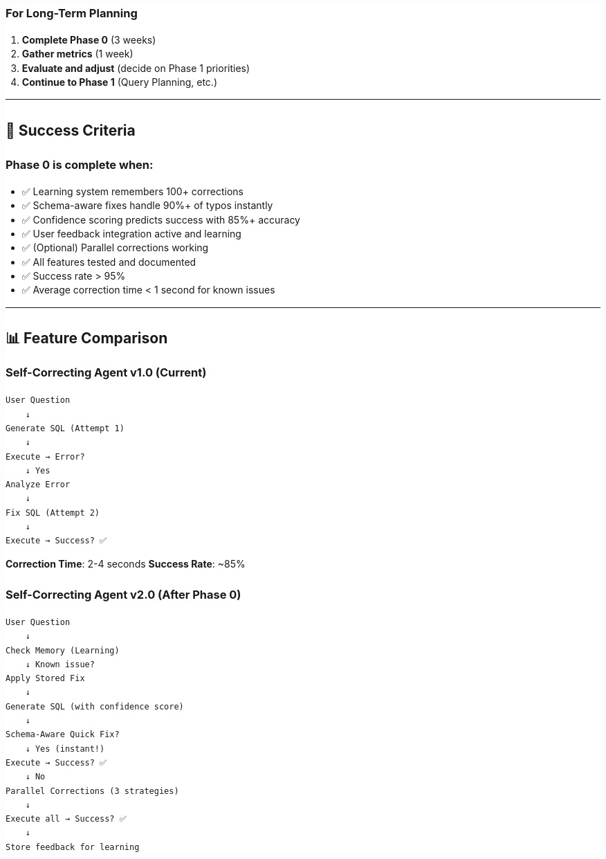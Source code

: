 ### For Long-Term Planning

1. **Complete Phase 0** (3 weeks)
2. **Gather metrics** (1 week)
3. **Evaluate and adjust** (decide on Phase 1 priorities)
4. **Continue to Phase 1** (Query Planning, etc.)

---

## 🎯 Success Criteria

### Phase 0 is complete when:

- ✅ Learning system remembers 100+ corrections
- ✅ Schema-aware fixes handle 90%+ of typos instantly
- ✅ Confidence scoring predicts success with 85%+ accuracy
- ✅ User feedback integration active and learning
- ✅ (Optional) Parallel corrections working
- ✅ All features tested and documented
- ✅ Success rate > 95%
- ✅ Average correction time < 1 second for known issues

---

## 📊 Feature Comparison

### Self-Correcting Agent v1.0 (Current)
```
User Question
    ↓
Generate SQL (Attempt 1)
    ↓
Execute → Error?
    ↓ Yes
Analyze Error
    ↓
Fix SQL (Attempt 2)
    ↓
Execute → Success? ✅
```

**Correction Time**: 2-4 seconds
**Success Rate**: ~85%

### Self-Correcting Agent v2.0 (After Phase 0)
```
User Question
    ↓
Check Memory (Learning)
    ↓ Known issue?
Apply Stored Fix
    ↓
Generate SQL (with confidence score)
    ↓
Schema-Aware Quick Fix?
    ↓ Yes (instant!)
Execute → Success? ✅
    ↓ No
Parallel Corrections (3 strategies)
    ↓
Execute all → Success? ✅
    ↓
Store feedback for learning
```
